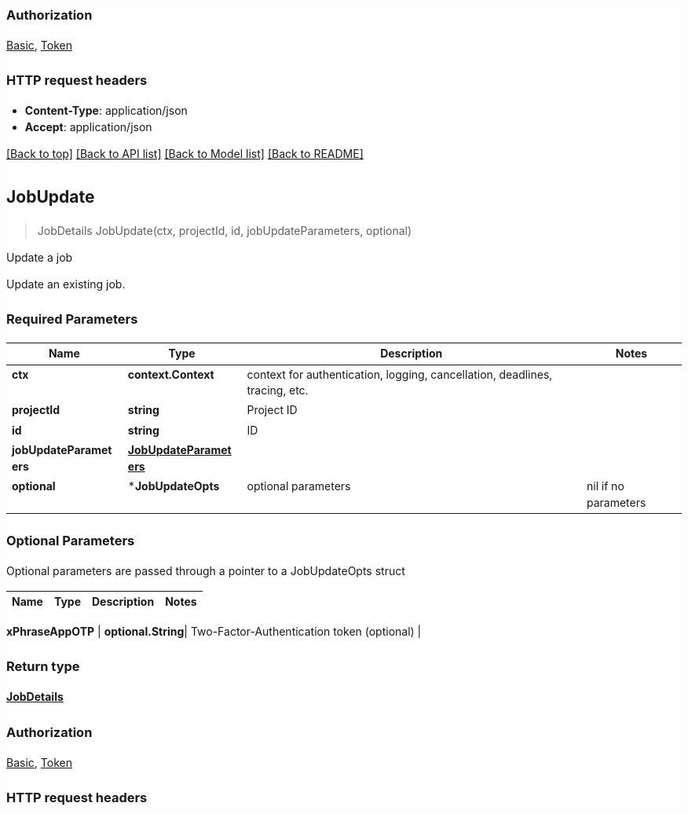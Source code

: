 ### Authorization

[Basic](../README.md#Basic), [Token](../README.md#Token)

### HTTP request headers

- **Content-Type**: application/json
- **Accept**: application/json

[[Back to top]](#) [[Back to API list]](../README.md#documentation-for-api-endpoints)
[[Back to Model list]](../README.md#documentation-for-models)
[[Back to README]](../README.md)


## JobUpdate

> JobDetails JobUpdate(ctx, projectId, id, jobUpdateParameters, optional)

Update a job

Update an existing job.

### Required Parameters


Name | Type | Description  | Notes
------------- | ------------- | ------------- | -------------
**ctx** | **context.Context** | context for authentication, logging, cancellation, deadlines, tracing, etc.
**projectId** | **string**| Project ID | 
**id** | **string**| ID | 
**jobUpdateParameters** | [**JobUpdateParameters**](JobUpdateParameters.md)|  | 
 **optional** | ***JobUpdateOpts** | optional parameters | nil if no parameters

### Optional Parameters

Optional parameters are passed through a pointer to a JobUpdateOpts struct


Name | Type | Description  | Notes
------------- | ------------- | ------------- | -------------



 **xPhraseAppOTP** | **optional.String**| Two-Factor-Authentication token (optional) | 

### Return type

[**JobDetails**](job_details.md)

### Authorization

[Basic](../README.md#Basic), [Token](../README.md#Token)

### HTTP request headers
